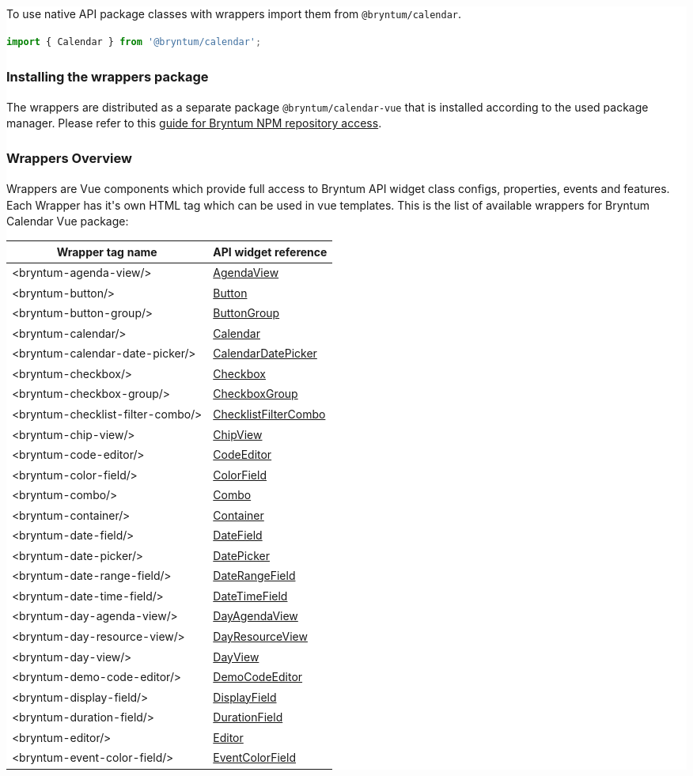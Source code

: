 To use native API package classes with wrappers import them from `@bryntum/calendar`.

```javascript
import { Calendar } from '@bryntum/calendar';
```

### Installing the wrappers package

The wrappers are distributed as a separate package `@bryntum/calendar-vue` that is installed according to the used
package manager. Please refer to this [guide for Bryntum NPM repository access](#Calendar/guides/npm-repository.md).

### Wrappers Overview

Wrappers are Vue components which provide full access to Bryntum API widget class configs, properties, events and
features. Each Wrapper has it's own HTML tag which can be used in vue templates. This is the list of available
wrappers for Bryntum Calendar Vue package:

| Wrapper tag name                                | API widget reference                                                  |
| ----------------------------------------------- | --------------------------------------------------------------------- |
| &lt;bryntum-agenda-view/&gt;                    | [AgendaView](#Calendar/widget/AgendaView)                             |
| &lt;bryntum-button/&gt;                         | [Button](#Core/widget/Button)                                         |
| &lt;bryntum-button-group/&gt;                   | [ButtonGroup](#Core/widget/ButtonGroup)                               |
| &lt;bryntum-calendar/&gt;                       | [Calendar](#Calendar/view/Calendar)                                   |
| &lt;bryntum-calendar-date-picker/&gt;           | [CalendarDatePicker](#Calendar/widget/CalendarDatePicker)             |
| &lt;bryntum-checkbox/&gt;                       | [Checkbox](#Core/widget/Checkbox)                                     |
| &lt;bryntum-checkbox-group/&gt;                 | [CheckboxGroup](#Core/widget/CheckboxGroup)                           |
| &lt;bryntum-checklist-filter-combo/&gt;         | [ChecklistFilterCombo](#Grid/widget/ChecklistFilterCombo)             |
| &lt;bryntum-chip-view/&gt;                      | [ChipView](#Core/widget/ChipView)                                     |
| &lt;bryntum-code-editor/&gt;                    | [CodeEditor](#Core/widget/CodeEditor)                                 |
| &lt;bryntum-color-field/&gt;                    | [ColorField](#Core/widget/ColorField)                                 |
| &lt;bryntum-combo/&gt;                          | [Combo](#Core/widget/Combo)                                           |
| &lt;bryntum-container/&gt;                      | [Container](#Core/widget/Container)                                   |
| &lt;bryntum-date-field/&gt;                     | [DateField](#Core/widget/DateField)                                   |
| &lt;bryntum-date-picker/&gt;                    | [DatePicker](#Core/widget/DatePicker)                                 |
| &lt;bryntum-date-range-field/&gt;               | [DateRangeField](#Core/widget/DateRangeField)                         |
| &lt;bryntum-date-time-field/&gt;                | [DateTimeField](#Core/widget/DateTimeField)                           |
| &lt;bryntum-day-agenda-view/&gt;                | [DayAgendaView](#Calendar/widget/DayAgendaView)                       |
| &lt;bryntum-day-resource-view/&gt;              | [DayResourceView](#Calendar/widget/DayResourceView)                   |
| &lt;bryntum-day-view/&gt;                       | [DayView](#Calendar/widget/DayView)                                   |
| &lt;bryntum-demo-code-editor/&gt;               | [DemoCodeEditor](#Core/widget/DemoCodeEditor)                         |
| &lt;bryntum-display-field/&gt;                  | [DisplayField](#Core/widget/DisplayField)                             |
| &lt;bryntum-duration-field/&gt;                 | [DurationField](#Core/widget/DurationField)                           |
| &lt;bryntum-editor/&gt;                         | [Editor](#Core/widget/Editor)                                         |
| &lt;bryntum-event-color-field/&gt;              | [EventColorField](#Scheduler/widget/EventColorField)                  |